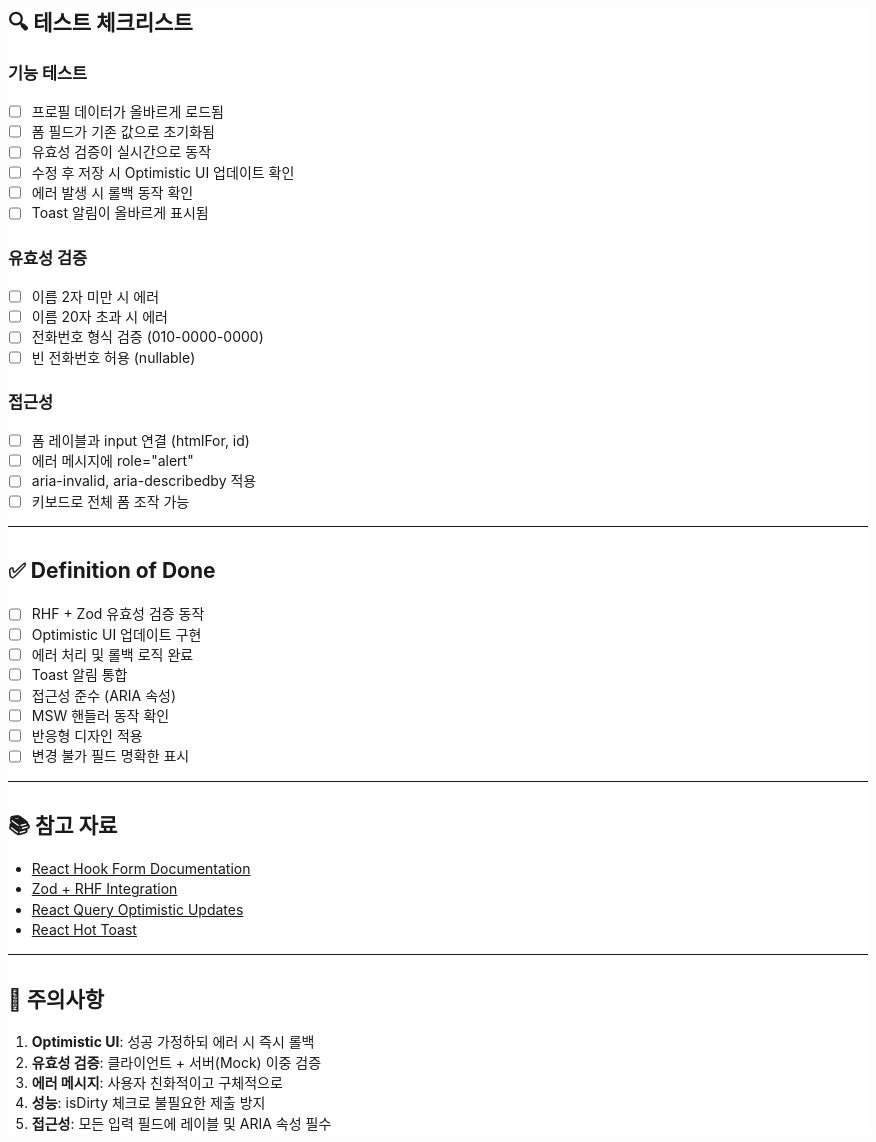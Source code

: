
## 🔍 테스트 체크리스트

### 기능 테스트
- [ ] 프로필 데이터가 올바르게 로드됨
- [ ] 폼 필드가 기존 값으로 초기화됨
- [ ] 유효성 검증이 실시간으로 동작
- [ ] 수정 후 저장 시 Optimistic UI 업데이트 확인
- [ ] 에러 발생 시 롤백 동작 확인
- [ ] Toast 알림이 올바르게 표시됨

### 유효성 검증
- [ ] 이름 2자 미만 시 에러
- [ ] 이름 20자 초과 시 에러
- [ ] 전화번호 형식 검증 (010-0000-0000)
- [ ] 빈 전화번호 허용 (nullable)

### 접근성
- [ ] 폼 레이블과 input 연결 (htmlFor, id)
- [ ] 에러 메시지에 role="alert"
- [ ] aria-invalid, aria-describedby 적용
- [ ] 키보드로 전체 폼 조작 가능

---

## ✅ Definition of Done

- [ ] RHF + Zod 유효성 검증 동작
- [ ] Optimistic UI 업데이트 구현
- [ ] 에러 처리 및 롤백 로직 완료
- [ ] Toast 알림 통합
- [ ] 접근성 준수 (ARIA 속성)
- [ ] MSW 핸들러 동작 확인
- [ ] 반응형 디자인 적용
- [ ] 변경 불가 필드 명확한 표시

---

## 📚 참고 자료

- [React Hook Form Documentation](https://react-hook-form.com/)
- [Zod + RHF Integration](https://react-hook-form.com/get-started#SchemaValidation)
- [React Query Optimistic Updates](https://tanstack.com/query/latest/docs/framework/react/guides/optimistic-updates)
- [React Hot Toast](https://react-hot-toast.com/)

---

## 🚨 주의사항

1. **Optimistic UI**: 성공 가정하되 에러 시 즉시 롤백
2. **유효성 검증**: 클라이언트 + 서버(Mock) 이중 검증
3. **에러 메시지**: 사용자 친화적이고 구체적으로
4. **성능**: isDirty 체크로 불필요한 제출 방지
5. **접근성**: 모든 입력 필드에 레이블 및 ARIA 속성 필수
